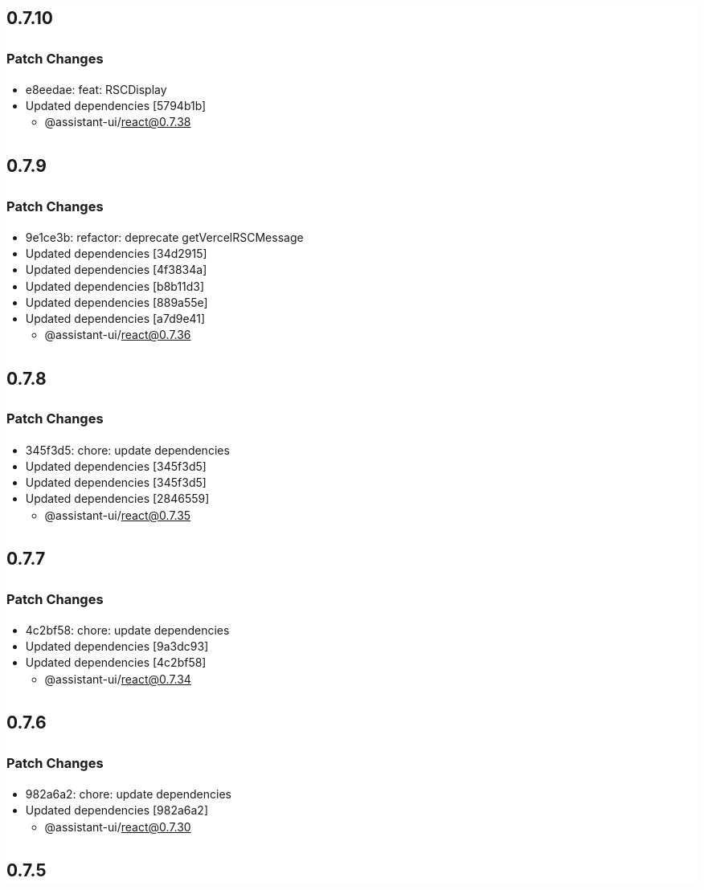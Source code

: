 ## 0.7.10

### Patch Changes

- e8eedae: feat: RSCDisplay
- Updated dependencies [5794b1b]
  - @assistant-ui/react@0.7.38

## 0.7.9

### Patch Changes

- 9e1ce3b: refactor: deprecate getVercelRSCMessage
- Updated dependencies [34d2915]
- Updated dependencies [4f3834a]
- Updated dependencies [b8b11d3]
- Updated dependencies [889a55e]
- Updated dependencies [a7d9e41]
  - @assistant-ui/react@0.7.36

## 0.7.8

### Patch Changes

- 345f3d5: chore: update dependencies
- Updated dependencies [345f3d5]
- Updated dependencies [345f3d5]
- Updated dependencies [2846559]
  - @assistant-ui/react@0.7.35

## 0.7.7

### Patch Changes

- 4c2bf58: chore: update dependencies
- Updated dependencies [9a3dc93]
- Updated dependencies [4c2bf58]
  - @assistant-ui/react@0.7.34

## 0.7.6

### Patch Changes

- 982a6a2: chore: update dependencies
- Updated dependencies [982a6a2]
  - @assistant-ui/react@0.7.30

## 0.7.5
